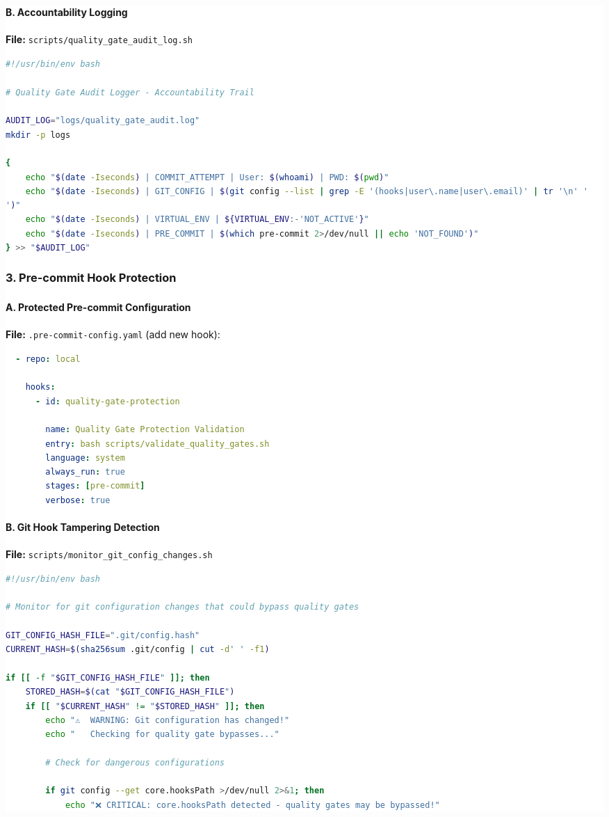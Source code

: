 ```bash
```

#### B. Accountability Logging

**File:** `scripts/quality_gate_audit_log.sh`

```bash
#!/usr/bin/env bash

# Quality Gate Audit Logger - Accountability Trail

AUDIT_LOG="logs/quality_gate_audit.log"
mkdir -p logs

{
    echo "$(date -Iseconds) | COMMIT_ATTEMPT | User: $(whoami) | PWD: $(pwd)"
    echo "$(date -Iseconds) | GIT_CONFIG | $(git config --list | grep -E '(hooks|user\.name|user\.email)' | tr '\n' ' ')"
    echo "$(date -Iseconds) | VIRTUAL_ENV | ${VIRTUAL_ENV:-'NOT_ACTIVE'}"
    echo "$(date -Iseconds) | PRE_COMMIT | $(which pre-commit 2>/dev/null || echo 'NOT_FOUND')"
} >> "$AUDIT_LOG"

```

### 3. Pre-commit Hook Protection

#### A. Protected Pre-commit Configuration

**File:** `.pre-commit-config.yaml` (add new hook):

```yaml
  - repo: local

    hooks:
      - id: quality-gate-protection

        name: Quality Gate Protection Validation
        entry: bash scripts/validate_quality_gates.sh
        language: system
        always_run: true
        stages: [pre-commit]
        verbose: true

```

#### B. Git Hook Tampering Detection

**File:** `scripts/monitor_git_config_changes.sh`

```bash
#!/usr/bin/env bash

# Monitor for git configuration changes that could bypass quality gates

GIT_CONFIG_HASH_FILE=".git/config.hash"
CURRENT_HASH=$(sha256sum .git/config | cut -d' ' -f1)

if [[ -f "$GIT_CONFIG_HASH_FILE" ]]; then
    STORED_HASH=$(cat "$GIT_CONFIG_HASH_FILE")
    if [[ "$CURRENT_HASH" != "$STORED_HASH" ]]; then
        echo "⚠️  WARNING: Git configuration has changed!"
        echo "   Checking for quality gate bypasses..."

        # Check for dangerous configurations

        if git config --get core.hooksPath >/dev/null 2>&1; then
            echo "❌ CRITICAL: core.hooksPath detected - quality gates may be bypassed!"
```